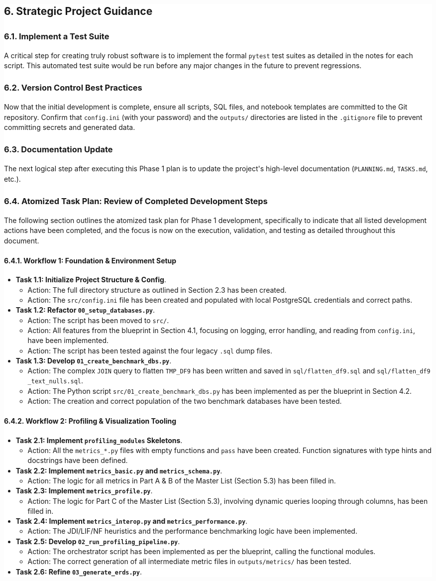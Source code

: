## 6\. Strategic Project Guidance

### 6.1. Implement a Test Suite

A critical step for creating truly robust software is to implement the formal `pytest` test suites as detailed in the notes for each script. This automated test suite would be run before any major changes in the future to prevent regressions.

### 6.2. Version Control Best Practices

Now that the initial development is complete, ensure all scripts, SQL files, and notebook templates are committed to the Git repository. Confirm that `config.ini` (with your password) and the `outputs/` directories are listed in the `.gitignore` file to prevent committing secrets and generated data.

### 6.3. Documentation Update

The next logical step after executing this Phase 1 plan is to update the project's high-level documentation (`PLANNING.md`, `TASKS.md`, etc.).

### 6.4. Atomized Task Plan: Review of Completed Development Steps

The following section outlines the atomized task plan for Phase 1 development, specifically to indicate that all listed development actions have been completed, and the focus is now on the execution, validation, and testing as detailed throughout this document.

#### 6.4.1. Workflow 1: Foundation & Environment Setup

  * **Task 1.1: Initialize Project Structure & Config**.
      * Action: The full directory structure as outlined in Section 2.3 has been created.
      * Action: The `src/config.ini` file has been created and populated with local PostgreSQL credentials and correct paths.
  * **Task 1.2: Refactor `00_setup_databases.py`**.
      * Action: The script has been moved to `src/`.
      * Action: All features from the blueprint in Section 4.1, focusing on logging, error handling, and reading from `config.ini`, have been implemented.
      * Action: The script has been tested against the four legacy `.sql` dump files.
  * **Task 1.3: Develop `01_create_benchmark_dbs.py`**.
      * Action: The complex `JOIN` query to flatten `TMP_DF9` has been written and saved in `sql/flatten_df9.sql` and `sql/flatten_df9_text_nulls.sql`.
      * Action: The Python script `src/01_create_benchmark_dbs.py` has been implemented as per the blueprint in Section 4.2.
      * Action: The creation and correct population of the two benchmark databases have been tested.

#### 6.4.2. Workflow 2: Profiling & Visualization Tooling

  * **Task 2.1: Implement `profiling_modules` Skeletons**.
      * Action: All the `metrics_*.py` files with empty functions and `pass` have been created. Function signatures with type hints and docstrings have been defined.
  * **Task 2.2: Implement `metrics_basic.py` and `metrics_schema.py`**.
      * Action: The logic for all metrics in Part A & B of the Master List (Section 5.3) has been filled in.
  * **Task 2.3: Implement `metrics_profile.py`**.
      * Action: The logic for Part C of the Master List (Section 5.3), involving dynamic queries looping through columns, has been filled in.
  * **Task 2.4: Implement `metrics_interop.py` and `metrics_performance.py`**.
      * Action: The JDI/LIF/NF heuristics and the performance benchmarking logic have been implemented.
  * **Task 2.5: Develop `02_run_profiling_pipeline.py`**.
      * Action: The orchestrator script has been implemented as per the blueprint, calling the functional modules.
      * Action: The correct generation of all intermediate metric files in `outputs/metrics/` has been tested.
  * **Task 2.6: Refine `03_generate_erds.py`**.